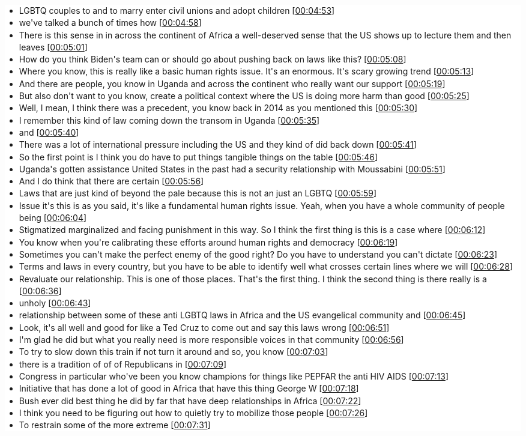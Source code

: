 *  LGBTQ couples to and to marry enter civil unions and adopt children [[00:04:53](https://www.youtube.com/watch?v=1Lx0bbxDUhs&t=293.84s)]
*  we've talked a bunch of times how [[00:04:58](https://www.youtube.com/watch?v=1Lx0bbxDUhs&t=298.64s)]
*  There is this sense in in across the continent of Africa a well-deserved sense that the US shows up to lecture them and then leaves [[00:05:01](https://www.youtube.com/watch?v=1Lx0bbxDUhs&t=301.0s)]
*  How do you think Biden's team can or should go about pushing back on laws like this? [[00:05:08](https://www.youtube.com/watch?v=1Lx0bbxDUhs&t=308.88s)]
*  Where you know, this is really like a basic human rights issue. It's an enormous. It's scary growing trend [[00:05:13](https://www.youtube.com/watch?v=1Lx0bbxDUhs&t=313.92s)]
*  And there are people, you know in Uganda and across the continent who really want our support [[00:05:19](https://www.youtube.com/watch?v=1Lx0bbxDUhs&t=319.76s)]
*  But also don't want to you know, create a political context where the US is doing more harm than good [[00:05:25](https://www.youtube.com/watch?v=1Lx0bbxDUhs&t=325.04s)]
*  Well, I mean, I think there was a precedent, you know back in 2014 as you mentioned this [[00:05:30](https://www.youtube.com/watch?v=1Lx0bbxDUhs&t=330.34s)]
*  I remember this kind of law coming down the transom in Uganda [[00:05:35](https://www.youtube.com/watch?v=1Lx0bbxDUhs&t=335.61999999999995s)]
*  and [[00:05:40](https://www.youtube.com/watch?v=1Lx0bbxDUhs&t=340.09999999999997s)]
*  There was a lot of international pressure including the US and they kind of did back down [[00:05:41](https://www.youtube.com/watch?v=1Lx0bbxDUhs&t=341.46s)]
*  So the first point is I think you do have to put things tangible things on the table [[00:05:46](https://www.youtube.com/watch?v=1Lx0bbxDUhs&t=346.26s)]
*  Uganda's gotten assistance United States in the past had a security relationship with Moussabini [[00:05:51](https://www.youtube.com/watch?v=1Lx0bbxDUhs&t=351.2s)]
*  And I do think that there are certain [[00:05:56](https://www.youtube.com/watch?v=1Lx0bbxDUhs&t=356.32s)]
*  Laws that are just kind of beyond the pale because this is not an just an LGBTQ [[00:05:59](https://www.youtube.com/watch?v=1Lx0bbxDUhs&t=359.91999999999996s)]
*  Issue it's this is as you said, it's like a fundamental human rights issue. Yeah, when you have a whole community of people being [[00:06:04](https://www.youtube.com/watch?v=1Lx0bbxDUhs&t=364.79999999999995s)]
*  Stigmatized marginalized and facing punishment in this way. So I think the first thing is this is a case where [[00:06:12](https://www.youtube.com/watch?v=1Lx0bbxDUhs&t=372.52s)]
*  You know when you're calibrating these efforts around human rights and democracy [[00:06:19](https://www.youtube.com/watch?v=1Lx0bbxDUhs&t=379.23999999999995s)]
*  Sometimes you can't make the perfect enemy of the good right? Do you have to understand you can't dictate [[00:06:23](https://www.youtube.com/watch?v=1Lx0bbxDUhs&t=383.96s)]
*  Terms and laws in every country, but you have to be able to identify well what crosses certain lines where we will [[00:06:28](https://www.youtube.com/watch?v=1Lx0bbxDUhs&t=388.52s)]
*  Revaluate our relationship. This is one of those places. That's the first thing. I think the second thing is there really is a [[00:06:36](https://www.youtube.com/watch?v=1Lx0bbxDUhs&t=396.44s)]
*  unholy [[00:06:43](https://www.youtube.com/watch?v=1Lx0bbxDUhs&t=403.52s)]
*  relationship between some of these anti LGBTQ laws in Africa and the US evangelical community and [[00:06:45](https://www.youtube.com/watch?v=1Lx0bbxDUhs&t=405.52s)]
*  Look, it's all well and good for like a Ted Cruz to come out and say this laws wrong [[00:06:51](https://www.youtube.com/watch?v=1Lx0bbxDUhs&t=411.84s)]
*  I'm glad he did but what you really need is more responsible voices in that community [[00:06:56](https://www.youtube.com/watch?v=1Lx0bbxDUhs&t=416.15999999999997s)]
*  To try to slow down this train if not turn it around and so, you know [[00:07:03](https://www.youtube.com/watch?v=1Lx0bbxDUhs&t=423.44s)]
*  there is a tradition of of of Republicans in [[00:07:09](https://www.youtube.com/watch?v=1Lx0bbxDUhs&t=429.28s)]
*  Congress in particular who've been you know champions for things like PEPFAR the anti HIV AIDS [[00:07:13](https://www.youtube.com/watch?v=1Lx0bbxDUhs&t=433.2s)]
*  Initiative that has done a lot of good in Africa that have this thing George W [[00:07:18](https://www.youtube.com/watch?v=1Lx0bbxDUhs&t=438.96s)]
*  Bush ever did best thing he did by far that have deep relationships in Africa [[00:07:22](https://www.youtube.com/watch?v=1Lx0bbxDUhs&t=442.76s)]
*  I think you need to be figuring out how to quietly try to mobilize those people [[00:07:26](https://www.youtube.com/watch?v=1Lx0bbxDUhs&t=446.47999999999996s)]
*  To restrain some of the more extreme [[00:07:31](https://www.youtube.com/watch?v=1Lx0bbxDUhs&t=451.35999999999996s)]